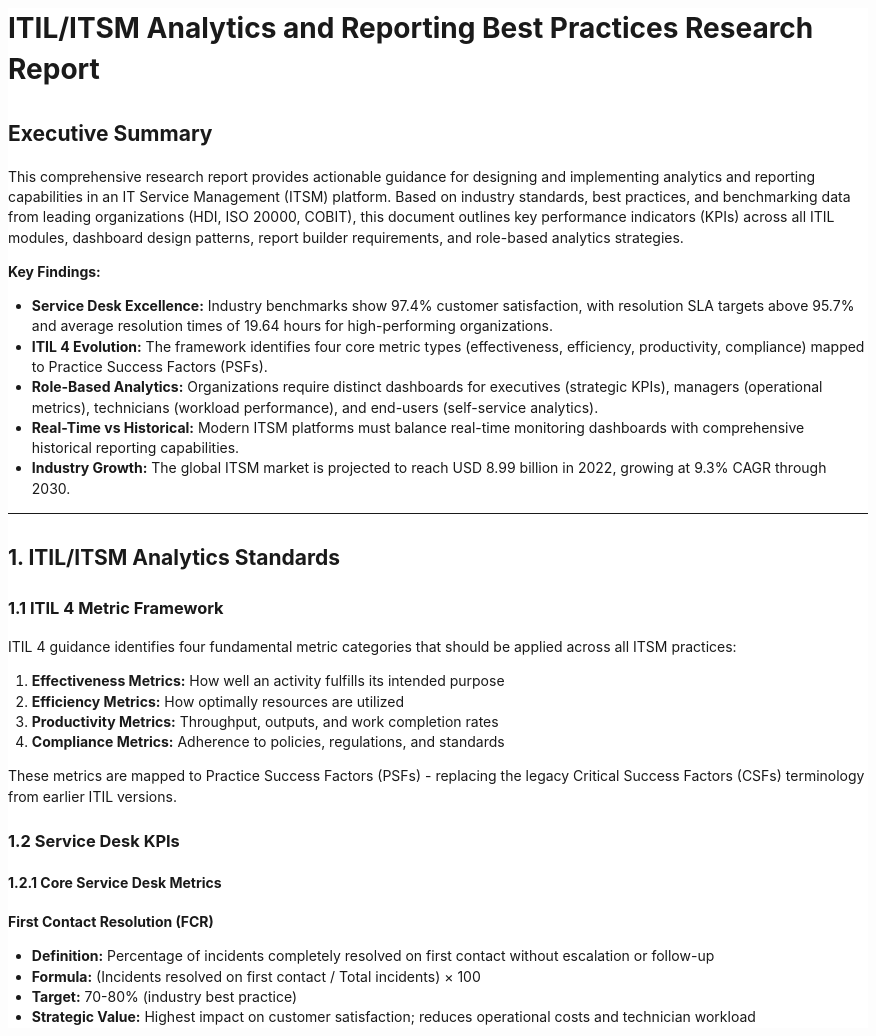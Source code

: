# ITIL/ITSM Analytics and Reporting Best Practices Research Report

## Executive Summary

This comprehensive research report provides actionable guidance for designing and implementing analytics and reporting capabilities in an IT Service Management (ITSM) platform. Based on industry standards, best practices, and benchmarking data from leading organizations (HDI, ISO 20000, COBIT), this document outlines key performance indicators (KPIs) across all ITIL modules, dashboard design patterns, report builder requirements, and role-based analytics strategies.

**Key Findings:**

- **Service Desk Excellence:** Industry benchmarks show 97.4% customer satisfaction, with resolution SLA targets above 95.7% and average resolution times of 19.64 hours for high-performing organizations.
- **ITIL 4 Evolution:** The framework identifies four core metric types (effectiveness, efficiency, productivity, compliance) mapped to Practice Success Factors (PSFs).
- **Role-Based Analytics:** Organizations require distinct dashboards for executives (strategic KPIs), managers (operational metrics), technicians (workload performance), and end-users (self-service analytics).
- **Real-Time vs Historical:** Modern ITSM platforms must balance real-time monitoring dashboards with comprehensive historical reporting capabilities.
- **Industry Growth:** The global ITSM market is projected to reach USD 8.99 billion in 2022, growing at 9.3% CAGR through 2030.

---

## 1. ITIL/ITSM Analytics Standards

### 1.1 ITIL 4 Metric Framework

ITIL 4 guidance identifies four fundamental metric categories that should be applied across all ITSM practices:

1. **Effectiveness Metrics:** How well an activity fulfills its intended purpose
2. **Efficiency Metrics:** How optimally resources are utilized
3. **Productivity Metrics:** Throughput, outputs, and work completion rates
4. **Compliance Metrics:** Adherence to policies, regulations, and standards

These metrics are mapped to Practice Success Factors (PSFs) - replacing the legacy Critical Success Factors (CSFs) terminology from earlier ITIL versions.

### 1.2 Service Desk KPIs

#### 1.2.1 Core Service Desk Metrics

**First Contact Resolution (FCR)**
- **Definition:** Percentage of incidents completely resolved on first contact without escalation or follow-up
- **Formula:** (Incidents resolved on first contact / Total incidents) × 100
- **Target:** 70-80% (industry best practice)
- **Strategic Value:** Highest impact on customer satisfaction; reduces operational costs and technician workload
